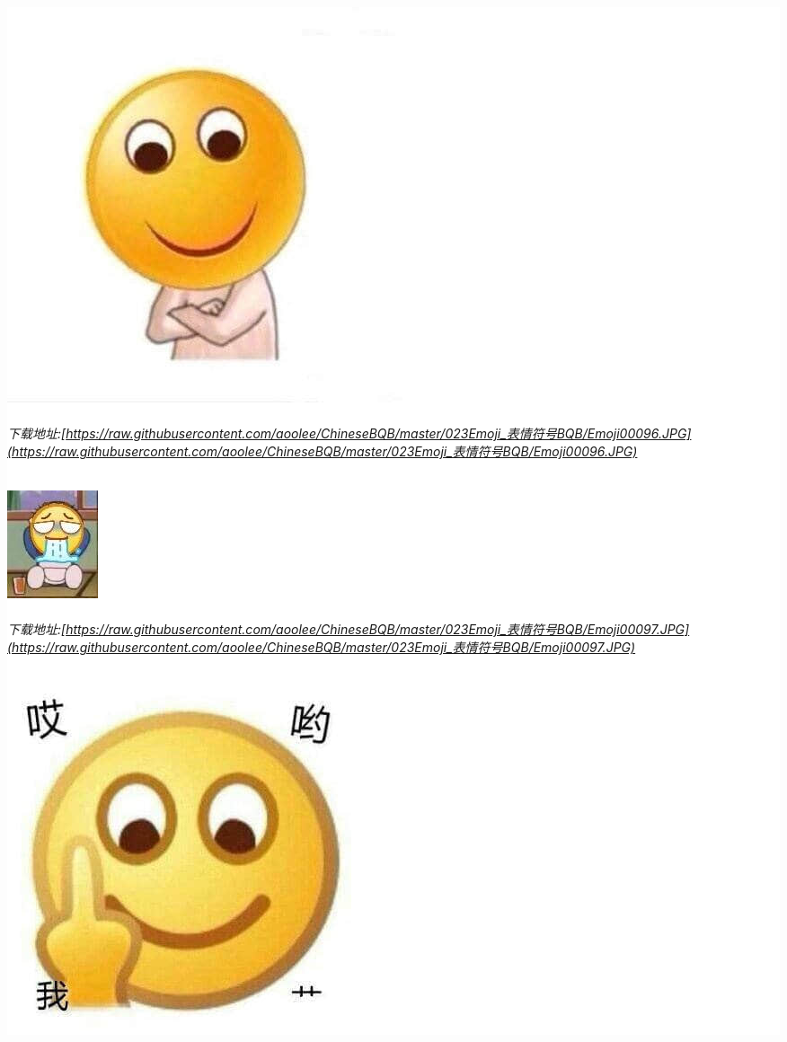 ![](https://raw.githubusercontent.com/aoolee/ChineseBQB/master/023Emoji_表情符号BQB/Emoji00096.JPG)
###### 下载地址:[https://raw.githubusercontent.com/aoolee/ChineseBQB/master/023Emoji_表情符号BQB/Emoji00096.JPG](https://raw.githubusercontent.com/aoolee/ChineseBQB/master/023Emoji_表情符号BQB/Emoji00096.JPG)

![](https://raw.githubusercontent.com/aoolee/ChineseBQB/master/023Emoji_表情符号BQB/Emoji00097.JPG)
###### 下载地址:[https://raw.githubusercontent.com/aoolee/ChineseBQB/master/023Emoji_表情符号BQB/Emoji00097.JPG](https://raw.githubusercontent.com/aoolee/ChineseBQB/master/023Emoji_表情符号BQB/Emoji00097.JPG)

![](https://raw.githubusercontent.com/aoolee/ChineseBQB/master/023Emoji_表情符号BQB/Emoji00098.JPG)